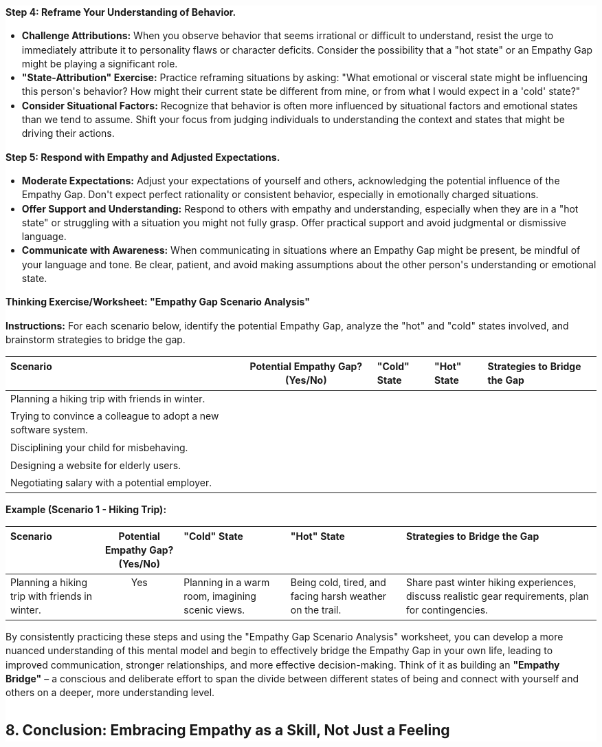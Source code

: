 **Step 4: Reframe Your Understanding of Behavior.**

*   **Challenge Attributions:**  When you observe behavior that seems irrational or difficult to understand, resist the urge to immediately attribute it to personality flaws or character deficits.  Consider the possibility that a "hot state" or an Empathy Gap might be playing a significant role.
*   **"State-Attribution" Exercise:**  Practice reframing situations by asking: "What emotional or visceral state might be influencing this person's behavior? How might their current state be different from mine, or from what I would expect in a 'cold' state?"
*   **Consider Situational Factors:**  Recognize that behavior is often more influenced by situational factors and emotional states than we tend to assume.  Shift your focus from judging individuals to understanding the context and states that might be driving their actions.

**Step 5: Respond with Empathy and Adjusted Expectations.**

*   **Moderate Expectations:**  Adjust your expectations of yourself and others, acknowledging the potential influence of the Empathy Gap.  Don't expect perfect rationality or consistent behavior, especially in emotionally charged situations.
*   **Offer Support and Understanding:**  Respond to others with empathy and understanding, especially when they are in a "hot state" or struggling with a situation you might not fully grasp.  Offer practical support and avoid judgmental or dismissive language.
*   **Communicate with Awareness:**  When communicating in situations where an Empathy Gap might be present, be mindful of your language and tone.  Be clear, patient, and avoid making assumptions about the other person's understanding or emotional state.

**Thinking Exercise/Worksheet: "Empathy Gap Scenario Analysis"**

**Instructions:** For each scenario below, identify the potential Empathy Gap, analyze the "hot" and "cold" states involved, and brainstorm strategies to bridge the gap.

| Scenario                                         | Potential Empathy Gap? (Yes/No) | "Cold" State                               | "Hot" State                               | Strategies to Bridge the Gap                                                                    |
| :----------------------------------------------- | :-------------------------------: | :----------------------------------------- | :----------------------------------------- | :---------------------------------------------------------------------------------------------- |
| Planning a hiking trip with friends in winter.   |                                   |                                            |                                            |                                                                                               |
| Trying to convince a colleague to adopt a new software system. |                                   |                                            |                                            |                                                                                               |
| Disciplining your child for misbehaving.         |                                   |                                            |                                            |                                                                                               |
| Designing a website for elderly users.           |                                   |                                            |                                            |                                                                                               |
| Negotiating salary with a potential employer.     |                                   |                                            |                                            |                                                                                               |

**Example (Scenario 1 - Hiking Trip):**

| Scenario                                         | Potential Empathy Gap? (Yes/No) | "Cold" State                               | "Hot" State                               | Strategies to Bridge the Gap                                                                    |
| :----------------------------------------------- | :-------------------------------: | :----------------------------------------- | :----------------------------------------- | :---------------------------------------------------------------------------------------------- |
| Planning a hiking trip with friends in winter.   | Yes                              | Planning in a warm room, imagining scenic views. | Being cold, tired, and facing harsh weather on the trail. | Share past winter hiking experiences, discuss realistic gear requirements, plan for contingencies. |

By consistently practicing these steps and using the "Empathy Gap Scenario Analysis" worksheet, you can develop a more nuanced understanding of this mental model and begin to effectively bridge the Empathy Gap in your own life, leading to improved communication, stronger relationships, and more effective decision-making. Think of it as building an **"Empathy Bridge"** – a conscious and deliberate effort to span the divide between different states of being and connect with yourself and others on a deeper, more understanding level.

## 8. Conclusion: Embracing Empathy as a Skill, Not Just a Feeling
